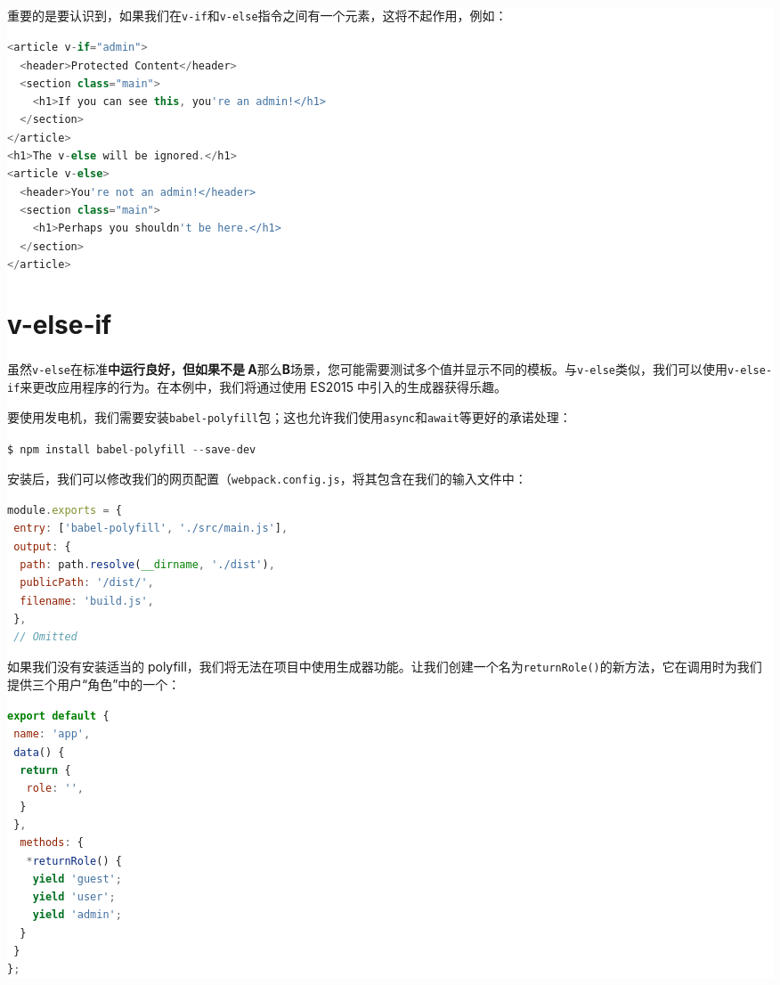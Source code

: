 重要的是要认识到，如果我们在`v-if`和`v-else`指令之间有一个元素，这将不起作用，例如：

```js
<article v-if="admin">
  <header>Protected Content</header>
  <section class="main">
    <h1>If you can see this, you're an admin!</h1>
  </section>
</article>
<h1>The v-else will be ignored.</h1>
<article v-else>
  <header>You're not an admin!</header>
  <section class="main">
    <h1>Perhaps you shouldn't be here.</h1>
  </section>
</article>
```

# v-else-if

虽然`v-else`在标准**中运行良好，但如果不是 A**那么**B**场景，您可能需要测试多个值并显示不同的模板。与`v-else`类似，我们可以使用`v-else-if`来更改应用程序的行为。在本例中，我们将通过使用 ES2015 中引入的生成器获得乐趣。

要使用发电机，我们需要安装`babel-polyfill`包；这也允许我们使用`async`和`await`等更好的承诺处理：

```js
$ npm install babel-polyfill --save-dev
```

安装后，我们可以修改我们的网页配置（`webpack.config.js`，将其包含在我们的输入文件中：

```js
module.exports = {
 entry: ['babel-polyfill', './src/main.js'],
 output: {
  path: path.resolve(__dirname, './dist'),
  publicPath: '/dist/',
  filename: 'build.js',
 },
 // Omitted
```

如果我们没有安装适当的 polyfill，我们将无法在项目中使用生成器功能。让我们创建一个名为`returnRole()`的新方法，它在调用时为我们提供三个用户“角色”中的一个：

```js
export default {
 name: 'app',
 data() {
  return {
   role: '',
  }
 },
  methods: {
   *returnRole() {
    yield 'guest';
    yield 'user';
    yield 'admin';
  }
 }
};
```
